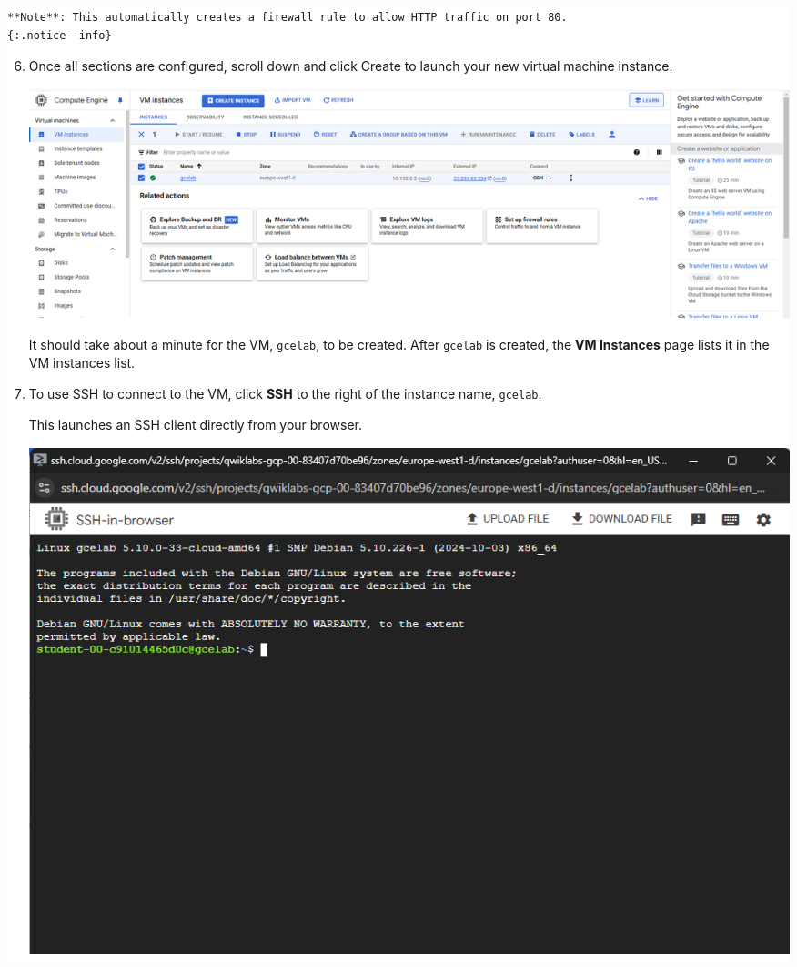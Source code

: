     **Note**: This automatically creates a firewall rule to allow HTTP traffic on port 80.
    {:.notice--info}

6. Once all sections are configured, scroll down and click Create to launch your new virtual machine instance.

    ![img1](/assets/images/gcp/gsp001/9.png)

    It should take about a minute for the VM, `gcelab`, to be created. After `gcelab` is created, the **VM Instances** page lists it in the VM instances list.

7. To use SSH to connect to the VM, click **SSH** to the right of the instance name, `gcelab`.

    This launches an SSH client directly from your browser.

    ![img1](/assets/images/gcp/gsp001/10.png)
